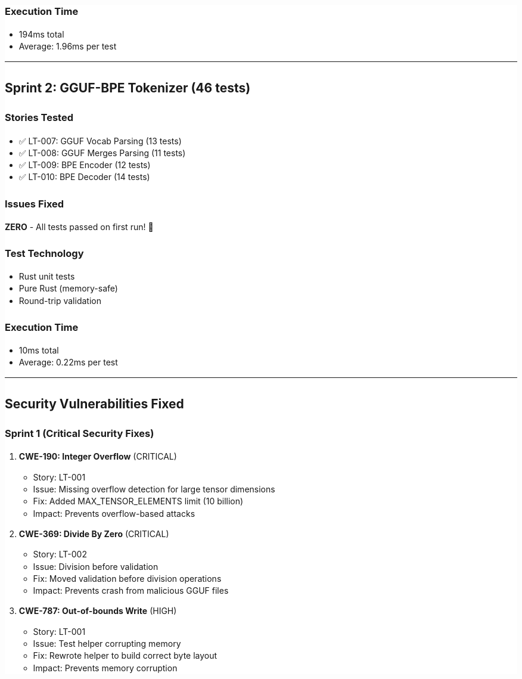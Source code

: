 ### Execution Time
- 194ms total
- Average: 1.96ms per test

---

## Sprint 2: GGUF-BPE Tokenizer (46 tests)

### Stories Tested
- ✅ LT-007: GGUF Vocab Parsing (13 tests)
- ✅ LT-008: GGUF Merges Parsing (11 tests)
- ✅ LT-009: BPE Encoder (12 tests)
- ✅ LT-010: BPE Decoder (14 tests)

### Issues Fixed
**ZERO** - All tests passed on first run! 🎉

### Test Technology
- Rust unit tests
- Pure Rust (memory-safe)
- Round-trip validation

### Execution Time
- 10ms total
- Average: 0.22ms per test

---

## Security Vulnerabilities Fixed

### Sprint 1 (Critical Security Fixes)

1. **CWE-190: Integer Overflow** (CRITICAL)
   - Story: LT-001
   - Issue: Missing overflow detection for large tensor dimensions
   - Fix: Added MAX_TENSOR_ELEMENTS limit (10 billion)
   - Impact: Prevents overflow-based attacks

2. **CWE-369: Divide By Zero** (CRITICAL)
   - Story: LT-002
   - Issue: Division before validation
   - Fix: Moved validation before division operations
   - Impact: Prevents crash from malicious GGUF files

3. **CWE-787: Out-of-bounds Write** (HIGH)
   - Story: LT-001
   - Issue: Test helper corrupting memory
   - Fix: Rewrote helper to build correct byte layout
   - Impact: Prevents memory corruption
